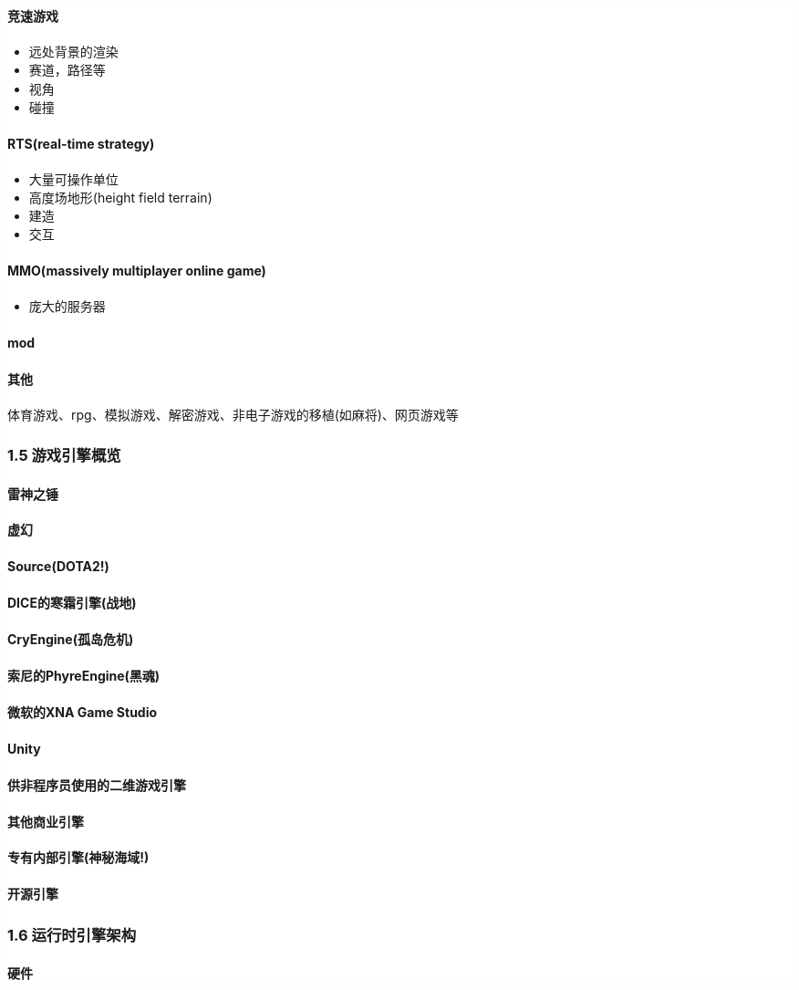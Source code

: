 #### 竞速游戏

- 远处背景的渲染
- 赛道，路径等
- 视角
- 碰撞

#### RTS(real-time strategy)

- 大量可操作单位
- 高度场地形(height field terrain)
- 建造
- 交互

#### MMO(massively multiplayer online game)

- 庞大的服务器

#### mod

#### 其他

体育游戏、rpg、模拟游戏、解密游戏、非电子游戏的移植(如麻将)、网页游戏等

### 1.5 游戏引擎概览

#### 雷神之锤

#### 虚幻

#### Source(DOTA2!)

#### DICE的寒霜引擎(战地)

#### CryEngine(孤岛危机)

#### 索尼的PhyreEngine(黑魂)

#### 微软的XNA Game Studio

#### Unity

#### 供非程序员使用的二维游戏引擎

#### 其他商业引擎

#### 专有内部引擎(神秘海域!)

#### 开源引擎

### 1.6 运行时引擎架构

#### 硬件
